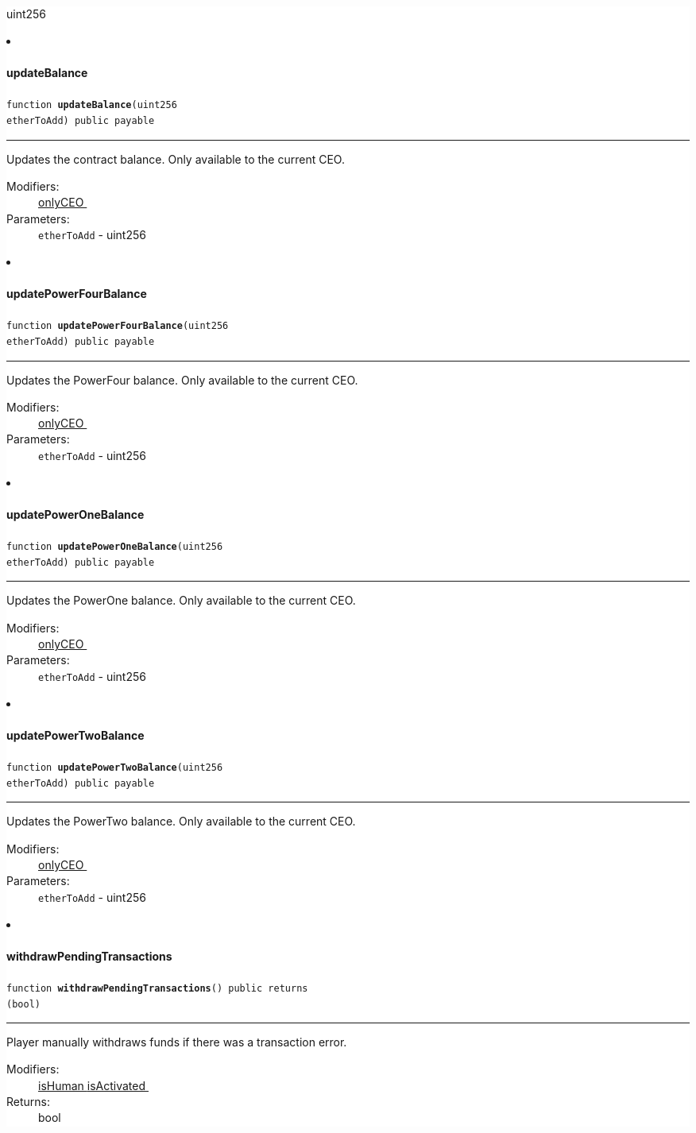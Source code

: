 uint256</div></dd></dl></div></div></li><li><div class="item function"><span id="updateBalance" class="anchor-marker"></span><h4 class="name">updateBalance</h4><div class="body"><code class="signature">function <strong>updateBalance</strong><span>(uint256 etherToAdd) </span><span>public </span><span>payable </span></code><hr/><div class="description"><p>Updates the contract balance. Only available to the current CEO.</p></div><dl><dt><span class="label-modifiers">Modifiers:</span></dt><dd><a href="games_PowerEther_PowerEtherBase.html#onlyCEO">onlyCEO </a></dd><dt><span class="label-parameters">Parameters:</span></dt><dd><div><code>etherToAdd</code> - uint256</div></dd></dl></div></div></li><li><div class="item function"><span id="updatePowerFourBalance" class="anchor-marker"></span><h4 class="name">updatePowerFourBalance</h4><div class="body"><code class="signature">function <strong>updatePowerFourBalance</strong><span>(uint256 etherToAdd) </span><span>public </span><span>payable </span></code><hr/><div class="description"><p>Updates the PowerFour balance. Only available to the current CEO.</p></div><dl><dt><span class="label-modifiers">Modifiers:</span></dt><dd><a href="games_PowerEther_PowerEtherBase.html#onlyCEO">onlyCEO </a></dd><dt><span class="label-parameters">Parameters:</span></dt><dd><div><code>etherToAdd</code> - uint256</div></dd></dl></div></div></li><li><div class="item function"><span id="updatePowerOneBalance" class="anchor-marker"></span><h4 class="name">updatePowerOneBalance</h4><div class="body"><code class="signature">function <strong>updatePowerOneBalance</strong><span>(uint256 etherToAdd) </span><span>public </span><span>payable </span></code><hr/><div class="description"><p>Updates the PowerOne balance. Only available to the current CEO.</p></div><dl><dt><span class="label-modifiers">Modifiers:</span></dt><dd><a href="games_PowerEther_PowerEtherBase.html#onlyCEO">onlyCEO </a></dd><dt><span class="label-parameters">Parameters:</span></dt><dd><div><code>etherToAdd</code> - uint256</div></dd></dl></div></div></li><li><div class="item function"><span id="updatePowerTwoBalance" class="anchor-marker"></span><h4 class="name">updatePowerTwoBalance</h4><div class="body"><code class="signature">function <strong>updatePowerTwoBalance</strong><span>(uint256 etherToAdd) </span><span>public </span><span>payable </span></code><hr/><div class="description"><p>Updates the PowerTwo balance. Only available to the current CEO.</p></div><dl><dt><span class="label-modifiers">Modifiers:</span></dt><dd><a href="games_PowerEther_PowerEtherBase.html#onlyCEO">onlyCEO </a></dd><dt><span class="label-parameters">Parameters:</span></dt><dd><div><code>etherToAdd</code> - uint256</div></dd></dl></div></div></li><li><div class="item function"><span id="withdrawPendingTransactions" class="anchor-marker"></span><h4 class="name">withdrawPendingTransactions</h4><div class="body"><code class="signature">function <strong>withdrawPendingTransactions</strong><span>() </span><span>public </span><span>returns  (bool) </span></code><hr/><div class="description"><p>Player manually withdraws funds if there was a transaction error.</p></div><dl><dt><span class="label-modifiers">Modifiers:</span></dt><dd><a href="games_PowerEther_PowerEtherBase.html#isHuman">isHuman </a><a href="games_PowerEther_PowerEtherBase.html#isActivated">isActivated </a></dd><dt><span class="label-return">Returns:</span></dt><dd>bool</dd></dl></div></div></li></ul></div></div></div>
